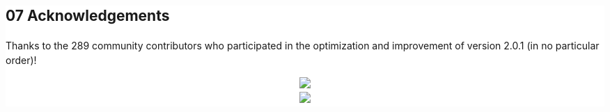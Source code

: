 ## 07 Acknowledgements

Thanks to the 289 community contributors who participated in the optimization and improvement of version 2.0.1 (in no
particular order)!

<div align=center>
<img src="https://imgpp.com/images/2021/12/17/2020b4f57e33734414a11149704ded92.md.png"/>
</div>
<div align=center>
<img src="https://imgpp.com/images/2021/12/17/1825b6945d5845233b7389479ba6c074.md.png"/>
</div>
